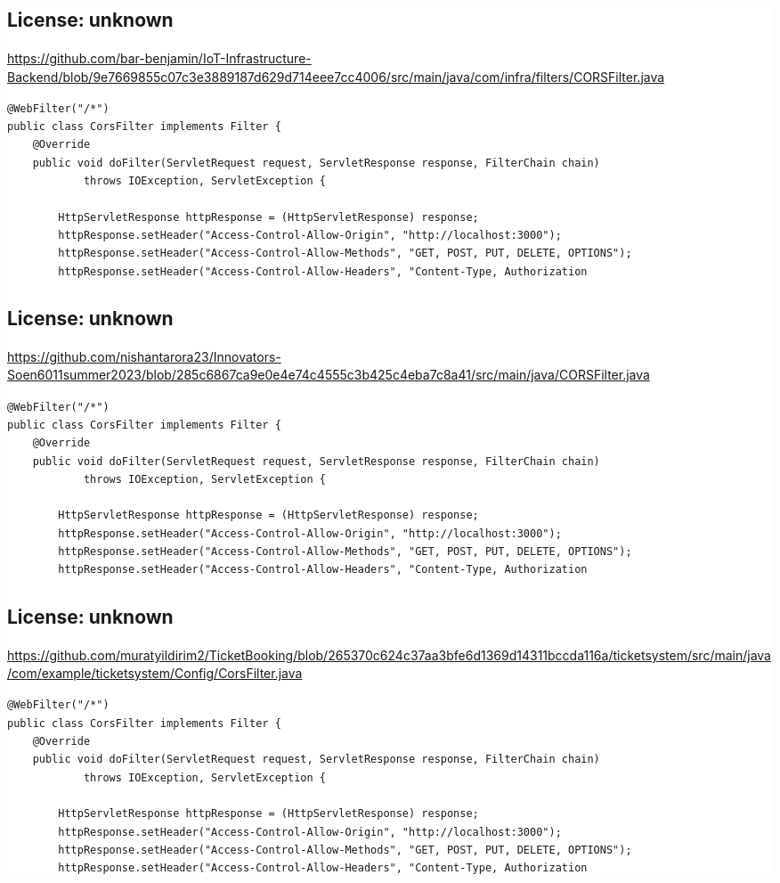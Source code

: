 
## License: unknown
https://github.com/bar-benjamin/IoT-Infrastructure-Backend/blob/9e7669855c07c3e3889187d629d714eee7cc4006/src/main/java/com/infra/filters/CORSFilter.java

```
@WebFilter("/*")
public class CorsFilter implements Filter {
    @Override
    public void doFilter(ServletRequest request, ServletResponse response, FilterChain chain)
            throws IOException, ServletException {
        
        HttpServletResponse httpResponse = (HttpServletResponse) response;
        httpResponse.setHeader("Access-Control-Allow-Origin", "http://localhost:3000");
        httpResponse.setHeader("Access-Control-Allow-Methods", "GET, POST, PUT, DELETE, OPTIONS");
        httpResponse.setHeader("Access-Control-Allow-Headers", "Content-Type, Authorization
```


## License: unknown
https://github.com/nishantarora23/Innovators-Soen6011summer2023/blob/285c6867ca9e0e4e74c4555c3b425c4eba7c8a41/src/main/java/CORSFilter.java

```
@WebFilter("/*")
public class CorsFilter implements Filter {
    @Override
    public void doFilter(ServletRequest request, ServletResponse response, FilterChain chain)
            throws IOException, ServletException {
        
        HttpServletResponse httpResponse = (HttpServletResponse) response;
        httpResponse.setHeader("Access-Control-Allow-Origin", "http://localhost:3000");
        httpResponse.setHeader("Access-Control-Allow-Methods", "GET, POST, PUT, DELETE, OPTIONS");
        httpResponse.setHeader("Access-Control-Allow-Headers", "Content-Type, Authorization
```


## License: unknown
https://github.com/muratyildirim2/TicketBooking/blob/265370c624c37aa3bfe6d1369d14311bccda116a/ticketsystem/src/main/java/com/example/ticketsystem/Config/CorsFilter.java

```
@WebFilter("/*")
public class CorsFilter implements Filter {
    @Override
    public void doFilter(ServletRequest request, ServletResponse response, FilterChain chain)
            throws IOException, ServletException {
        
        HttpServletResponse httpResponse = (HttpServletResponse) response;
        httpResponse.setHeader("Access-Control-Allow-Origin", "http://localhost:3000");
        httpResponse.setHeader("Access-Control-Allow-Methods", "GET, POST, PUT, DELETE, OPTIONS");
        httpResponse.setHeader("Access-Control-Allow-Headers", "Content-Type, Authorization
```
